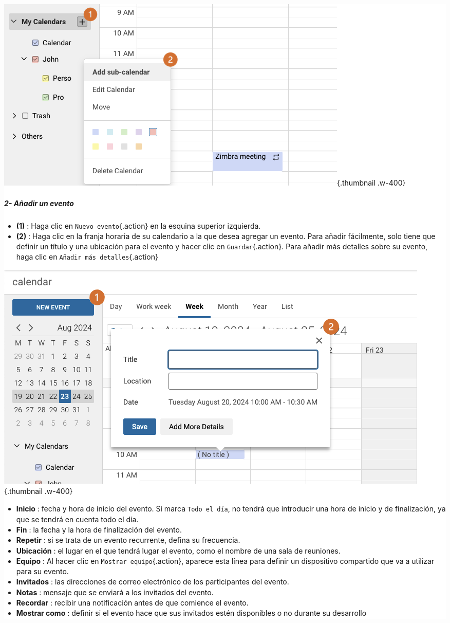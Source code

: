 ![Zimbra - calendar](images/zimbra-calendar-add.png){.thumbnail .w-400}

##### 2- Añadir un evento <a name="calendar-add-event"></a>

- **(1)** : Haga clic en `Nuevo evento`{.action} en la esquina superior izquierda.
- **(2)** : Haga clic en la franja horaria de su calendario a la que desea agregar un evento. Para añadir fácilmente, solo tiene que definir un título y una ubicación para el evento y hacer clic en `Guardar`{.action}. Para añadir más detalles sobre su evento, haga clic en `Añadir más detalles`{.action}

![Zimbra - calendar](images/zimbra-calendar-event-add-01.png){.thumbnail .w-400}

- **Inicio** : fecha y hora de inicio del evento. Si marca `Todo el día`, no tendrá que introducir una hora de inicio y de finalización, ya que se tendrá en cuenta todo el día.
- **Fin** : la fecha y la hora de finalización del evento.
- **Repetir** : si se trata de un evento recurrente, defina su frecuencia.
- **Ubicación** : el lugar en el que tendrá lugar el evento, como el nombre de una sala de reuniones.
- **Equipo** : Al hacer clic en `Mostrar equipo`{.action}, aparece esta línea para definir un dispositivo compartido que va a utilizar para su evento.
- **Invitados** : las direcciones de correo electrónico de los participantes del evento.
- **Notas** : mensaje que se enviará a los invitados del evento.
- **Recordar** : recibir una notificación antes de que comience el evento.
- **Mostrar como** : definir si el evento hace que sus invitados estén disponibles o no durante su desarrollo